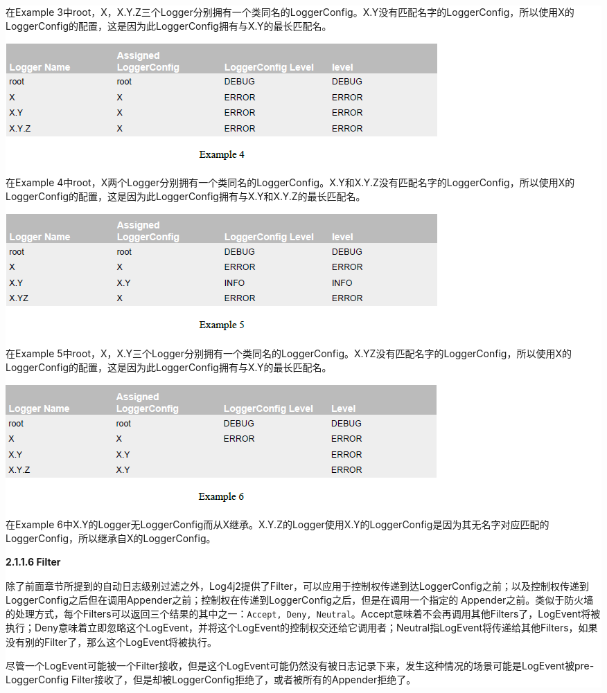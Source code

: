 在Example 3中root，X，X.Y.Z三个Logger分别拥有一个类同名的LoggerConfig。X.Y没有匹配名字的LoggerConfig，所以使用X的LoggerConfig的配置，这是因为此LoggerConfig拥有与X.Y的最长匹配名。

![Log4j LoggerConfig Example4](/assets/img/log4j2/20180211_log4j2_logger_config_example4.png)

在Example 4中root，X两个Logger分别拥有一个类同名的LoggerConfig。X.Y和X.Y.Z没有匹配名字的LoggerConfig，所以使用X的LoggerConfig的配置，这是因为此LoggerConfig拥有与X.Y和X.Y.Z的最长匹配名。

![Log4j LoggerConfig Example5](/assets/img/log4j2/20180211_log4j2_logger_config_example5.png)

在Example 5中root，X，X.Y三个Logger分别拥有一个类同名的LoggerConfig。X.YZ没有匹配名字的LoggerConfig，所以使用X的LoggerConfig的配置，这是因为此LoggerConfig拥有与X.Y的最长匹配名。

![Log4j LoggerConfig Example6](/assets/img/log4j2/20180211_log4j2_logger_config_example6.png)

在Example 6中X.Y的Logger无LoggerConfig而从X继承。X.Y.Z的Logger使用X.Y的LoggerConfig是因为其无名字对应匹配的LoggerConfig，所以继承自X的LoggerConfig。

**2.1.1.6 Filter**

除了前面章节所提到的自动日志级别过滤之外，Log4j2提供了Filter，可以应用于控制权传递到达LoggerConfig之前；以及控制权传递到LoggerConfig之后但在调用Appender之前；控制权在传递到LoggerConfig之后，但是在调用一个指定的 Appender之前。类似于防火墙的处理方式，每个Filters可以返回三个结果的其中之一：`Accept, Deny, Neutral`。Accept意味着不会再调用其他Filters了，LogEvent将被执行；Deny意味着立即忽略这个LogEvent，并将这个LogEvent的控制权交还给它调用者；Neutral指LogEvent将传递给其他Filters，如果没有别的Filter了，那么这个LogEvent将被执行。

尽管一个LogEvent可能被一个Filter接收，但是这个LogEvent可能仍然没有被日志记录下来，发生这种情况的场景可能是LogEvent被pre-LoggerConfig Filter接收了，但是却被LoggerConfig拒绝了，或者被所有的Appender拒绝了。
